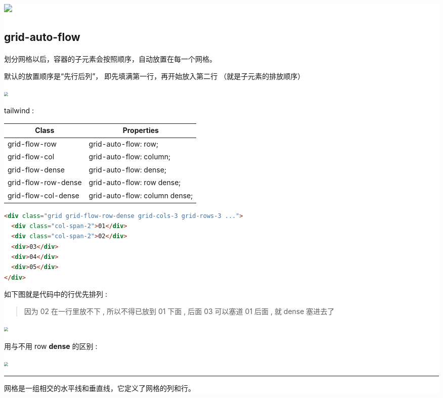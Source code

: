 

![](http://imagesoda.oss-cn-beijing.aliyuncs.com/Sodaoo/2022-06-28-135751.png)





## grid-auto-flow

划分网格以后，容器的子元素会按照顺序，自动放置在每一个网格。

默认的放置顺序是“先行后列”， 即先填满第一行，再开始放入第二行 （就是子元素的排放顺序）

<img src="http://imagesoda.oss-cn-beijing.aliyuncs.com/Sodaoo/2022-06-28-141135.png" style="zoom:50%;" />



tailwind : 

| Class               | Properties                    |
| ------------------- | ----------------------------- |
| grid-flow-row       | grid-auto-flow: row;          |
| grid-flow-col       | grid-auto-flow: column;       |
| grid-flow-dense     | grid-auto-flow: dense;        |
| grid-flow-row-dense | grid-auto-flow: row dense;    |
| grid-flow-col-dense | grid-auto-flow: column dense; |

```html
<div class="grid grid-flow-row-dense grid-cols-3 grid-rows-3 ...">
  <div class="col-span-2">01</div>
  <div class="col-span-2">02</div>
  <div>03</div>
  <div>04</div>
  <div>05</div>
</div>
```

如下图就是代码中的行优先排列 :

>  因为 02 在一行里放不下 , 所以不得已放到 01 下面 , 后面 03 可以塞道 01 后面 , 就 dense 塞进去了

<img src="http://imagesoda.oss-cn-beijing.aliyuncs.com/Sodaoo/2022-06-28-141340.png" style="zoom:50%;" />



用与不用 row **dense** 的区别 : 

<img src="http://imagesoda.oss-cn-beijing.aliyuncs.com/Sodaoo/2022-06-28-141524.png" style="zoom:50%;" />



----



网格是一组相交的水平线和垂直线，它定义了网格的列和行。
